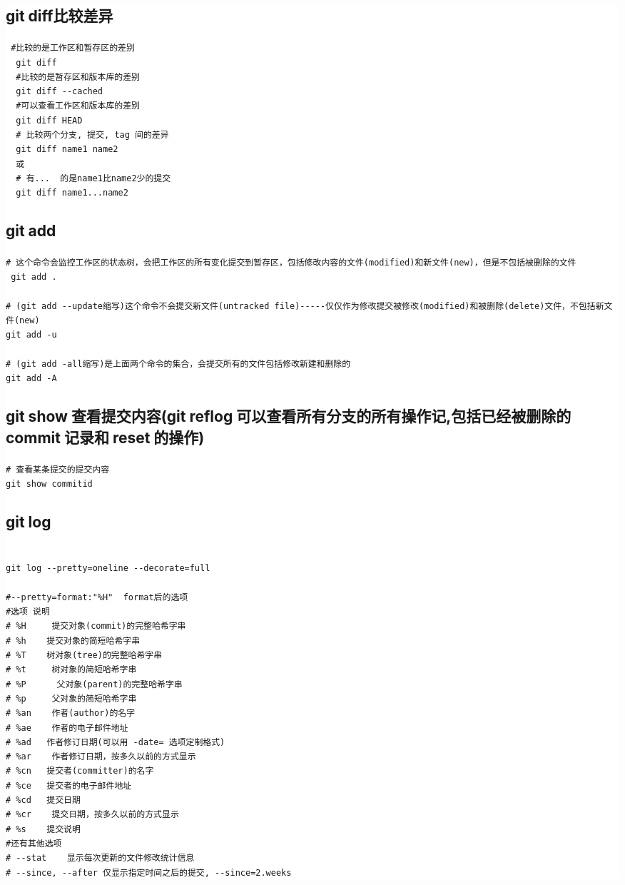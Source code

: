 ## git diff比较差异

```shell
 #比较的是工作区和暂存区的差别
  git diff
  #比较的是暂存区和版本库的差别
  git diff --cached
  #可以查看工作区和版本库的差别
  git diff HEAD
  # 比较两个分支, 提交, tag 间的差异
  git diff name1 name2
  或
  # 有...  的是name1比name2少的提交
  git diff name1...name2
```

## git add

```shell
# 这个命令会监控工作区的状态树，会把工作区的所有变化提交到暂存区，包括修改内容的文件(modified)和新文件(new)，但是不包括被删除的文件
 git add .
 
# (git add --update缩写)这个命令不会提交新文件(untracked file)-----仅仅作为修改提交被修改(modified)和被删除(delete)文件，不包括新文件(new)
git add -u

# (git add -all缩写)是上面两个命令的集合，会提交所有的文件包括修改新建和删除的
git add -A
```

## git show 查看提交内容(git reflog 可以查看所有分支的所有操作记,包括已经被删除的 commit 记录和 reset 的操作)

```shell
# 查看某条提交的提交内容
git show commitid
```

## git log

```shell

git log --pretty=oneline --decorate=full

#--pretty=format:"%H"  format后的选项
#选项	说明
# %H     提交对象(commit)的完整哈希字串
# %h    提交对象的简短哈希字串
# %T    树对象(tree)的完整哈希字串
# %t     树对象的简短哈希字串
# %P      父对象(parent)的完整哈希字串
# %p     父对象的简短哈希字串
# %an    作者(author)的名字
# %ae    作者的电子邮件地址
# %ad   作者修订日期(可以用 -date= 选项定制格式)
# %ar    作者修订日期，按多久以前的方式显示
# %cn   提交者(committer)的名字
# %ce   提交者的电子邮件地址
# %cd   提交日期
# %cr    提交日期，按多久以前的方式显示
# %s    提交说明
#还有其他选项
# --stat	显示每次更新的文件修改统计信息
# --since, --after 仅显示指定时间之后的提交, --since=2.weeks
```